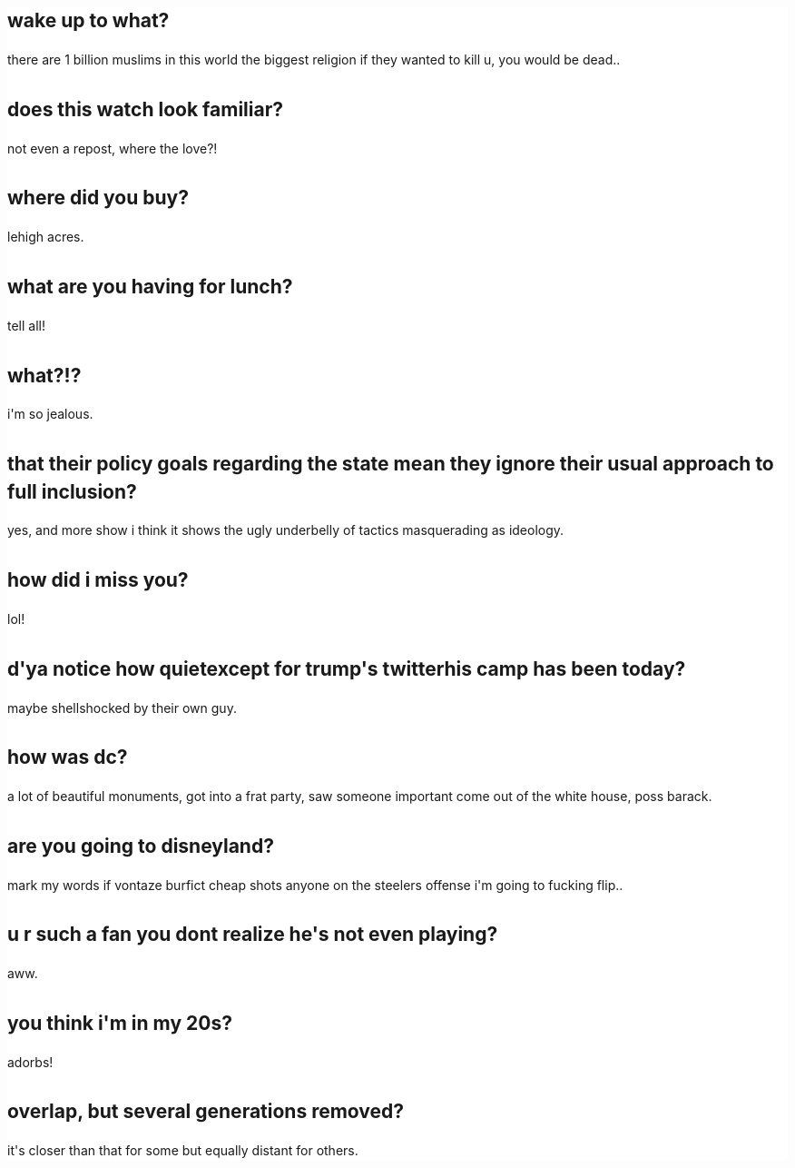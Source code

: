## wake up to what?
there are 1 billion muslims in this world the biggest religion if they wanted to kill u, you would be dead..

## does this watch look familiar?
not even a repost, where the love?!

## where did you buy?
lehigh acres.

## what are you having for lunch?
tell all!

## what?!?
i'm so jealous.

## that their policy goals regarding the state mean they ignore their usual approach to full inclusion?
yes, and more show i think it shows the ugly underbelly of tactics masquerading as ideology.

## how did i miss you?
lol!

## d'ya notice how quietexcept for trump's twitterhis camp has been today?
maybe shellshocked by their own guy.

## how was dc?
a lot of beautiful monuments, got into a frat party, saw someone important come out of the white house, poss barack.

## are you going to disneyland?
mark my words if vontaze burfict cheap shots anyone on the steelers offense i'm going to fucking flip..

## u r such a fan you dont realize he's not even playing?
aww.

## you think i'm in my 20s?
adorbs!

## overlap, but several generations removed?
it's closer than that for some but equally distant for others.
